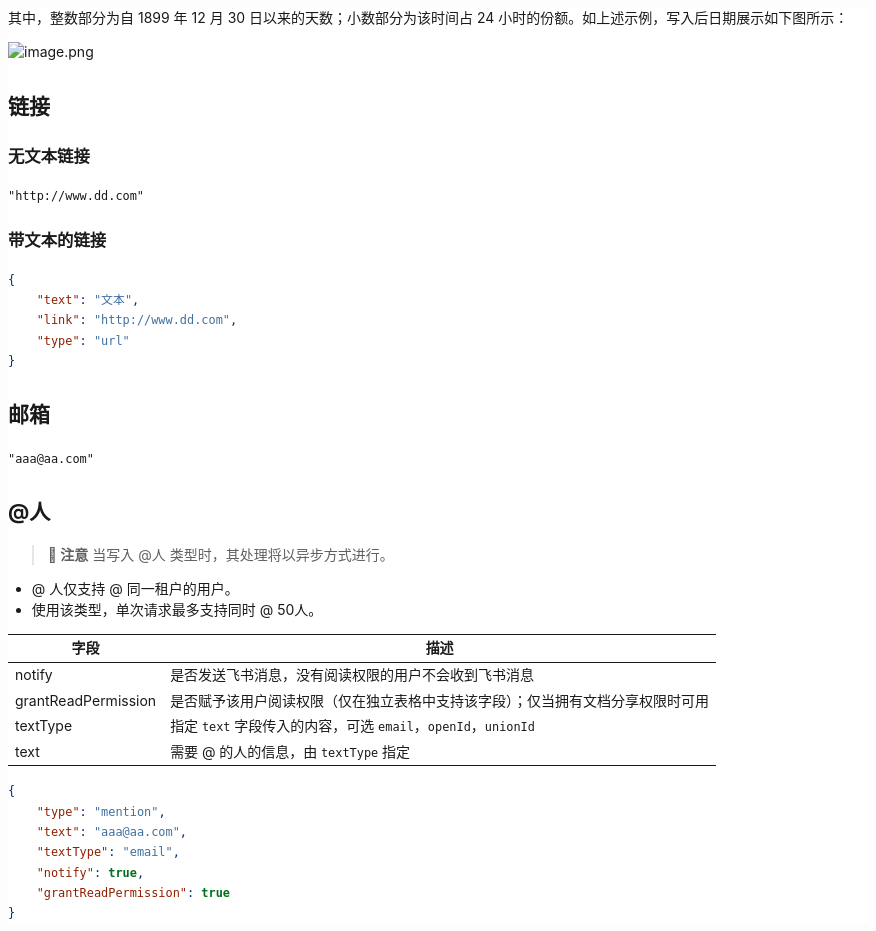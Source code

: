   
其中，整数部分为自 1899 年 12 月 30 日以来的天数；小数部分为该时间占 24 小时的份额。如上述示例，写入后日期展示如下图所示：
  
  
![image.png](//sf3-cn.feishucdn.com/obj/open-platform-opendoc/c598f964ca602b69dd3ed11bdfb40885_dZM5cD74rz.png?height=442&lazyload=true&maxWidth=200&width=219)

## 链接

### 无文本链接

```
"http://www.dd.com"
```

### 带文本的链接

```json
{
    "text": "文本",
    "link": "http://www.dd.com",
    "type": "url"
}
```

## 邮箱

```
"aaa@aa.com"
```

## @人


> **📝 注意**
> 当写入 @人 类型时，其处理将以异步方式进行。




- @ 人仅支持 @ 同一租户的用户。
- 使用该类型，单次请求最多支持同时 @ 50人。

| 字段               | 描述                                                                                         |
|--------------------|----------------------------------------------------------------------------------------------|
| notify             | 是否发送飞书消息，没有阅读权限的用户不会收到飞书消息                                           |
| grantReadPermission| 是否赋予该用户阅读权限（仅在独立表格中支持该字段）；仅当拥有文档分享权限时可用                 |
| textType           | 指定 `text` 字段传入的内容，可选 `email`，`openId`，`unionId`                                |
| text               | 需要 @ 的人的信息，由 `textType` 指定                                                         |


```json
{
    "type": "mention",
    "text": "aaa@aa.com",
    "textType": "email",
    "notify": true,
    "grantReadPermission": true
}
```
